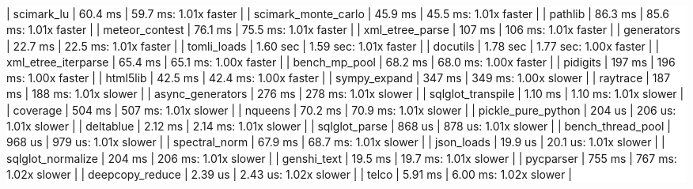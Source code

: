 | scimark_lu                 | 60.4 ms                                                                         | 59.7 ms: 1.01x faster                                                                     |
| scimark_monte_carlo        | 45.9 ms                                                                         | 45.5 ms: 1.01x faster                                                                     |
| pathlib                    | 86.3 ms                                                                         | 85.6 ms: 1.01x faster                                                                     |
| meteor_contest             | 76.1 ms                                                                         | 75.5 ms: 1.01x faster                                                                     |
| xml_etree_parse            | 107 ms                                                                          | 106 ms: 1.01x faster                                                                      |
| generators                 | 22.7 ms                                                                         | 22.5 ms: 1.01x faster                                                                     |
| tomli_loads                | 1.60 sec                                                                        | 1.59 sec: 1.01x faster                                                                    |
| docutils                   | 1.78 sec                                                                        | 1.77 sec: 1.00x faster                                                                    |
| xml_etree_iterparse        | 65.4 ms                                                                         | 65.1 ms: 1.00x faster                                                                     |
| bench_mp_pool              | 68.2 ms                                                                         | 68.0 ms: 1.00x faster                                                                     |
| pidigits                   | 197 ms                                                                          | 196 ms: 1.00x faster                                                                      |
| html5lib                   | 42.5 ms                                                                         | 42.4 ms: 1.00x faster                                                                     |
| sympy_expand               | 347 ms                                                                          | 349 ms: 1.00x slower                                                                      |
| raytrace                   | 187 ms                                                                          | 188 ms: 1.01x slower                                                                      |
| async_generators           | 276 ms                                                                          | 278 ms: 1.01x slower                                                                      |
| sqlglot_transpile          | 1.10 ms                                                                         | 1.10 ms: 1.01x slower                                                                     |
| coverage                   | 504 ms                                                                          | 507 ms: 1.01x slower                                                                      |
| nqueens                    | 70.2 ms                                                                         | 70.9 ms: 1.01x slower                                                                     |
| pickle_pure_python         | 204 us                                                                          | 206 us: 1.01x slower                                                                      |
| deltablue                  | 2.12 ms                                                                         | 2.14 ms: 1.01x slower                                                                     |
| sqlglot_parse              | 868 us                                                                          | 878 us: 1.01x slower                                                                      |
| bench_thread_pool          | 968 us                                                                          | 979 us: 1.01x slower                                                                      |
| spectral_norm              | 67.9 ms                                                                         | 68.7 ms: 1.01x slower                                                                     |
| json_loads                 | 19.9 us                                                                         | 20.1 us: 1.01x slower                                                                     |
| sqlglot_normalize          | 204 ms                                                                          | 206 ms: 1.01x slower                                                                      |
| genshi_text                | 19.5 ms                                                                         | 19.7 ms: 1.01x slower                                                                     |
| pycparser                  | 755 ms                                                                          | 767 ms: 1.02x slower                                                                      |
| deepcopy_reduce            | 2.39 us                                                                         | 2.43 us: 1.02x slower                                                                     |
| telco                      | 5.91 ms                                                                         | 6.00 ms: 1.02x slower                                                                     |